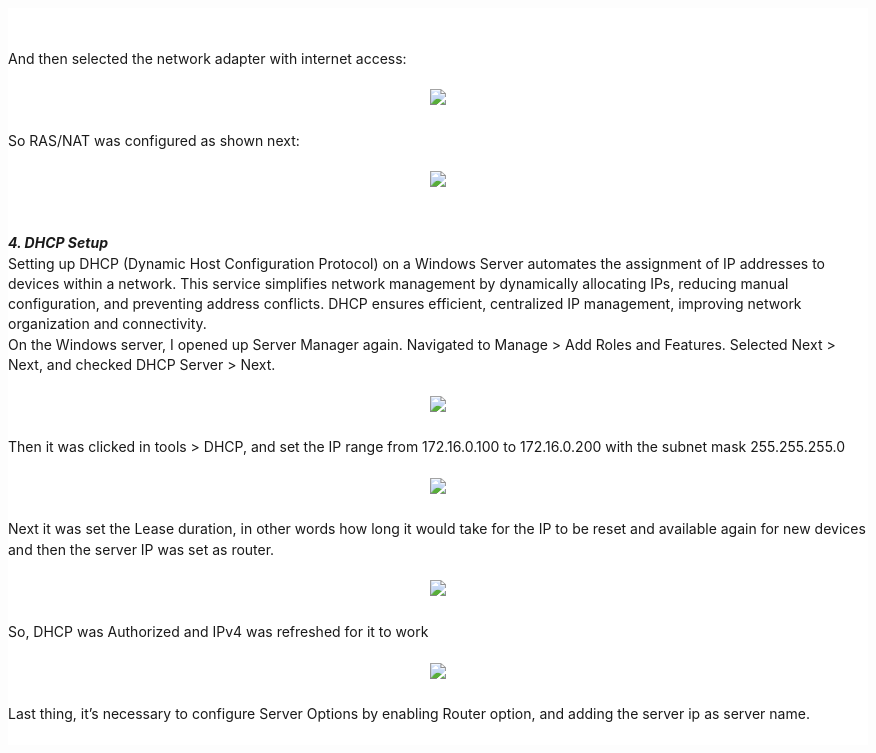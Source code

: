 <br />
<br />
And then selected the network adapter with internet access:
<br/> 
<br />
<div style="text-align: center;">
  <img src="https://github.com/user-attachments/assets/691b8774-c3e9-427a-8618-fa1c628aa83a" width="700">
</div>
<br />
So RAS/NAT was configured as shown next:
<br/> 
<br />
<div style="text-align: center;">
  <img src="https://github.com/user-attachments/assets/9e22e633-265c-4ee3-ac29-c53f74c8a8f8" width="500">
</div>
<br />
<br />
<b><i>4. DHCP Setup</b></i>
<br />
Setting up DHCP (Dynamic Host Configuration Protocol) on a Windows Server automates the assignment of IP addresses to devices within a network. This service simplifies network management by dynamically allocating IPs, reducing manual configuration, and preventing address conflicts. DHCP ensures efficient, centralized IP management, improving network organization and connectivity.
<br />
On the Windows server, I opened up Server Manager again. Navigated to Manage > Add Roles and Features. Selected Next > Next, and checked DHCP Server > Next.
<br/> 
<br />
<div style="text-align: center;">
  <img src="https://github.com/user-attachments/assets/454a1988-e8ac-4525-a46b-8c24b5a4c0e6" width="500">
</div>
<br />
Then it was clicked in tools > DHCP, and set the IP range from 172.16.0.100 to 172.16.0.200 with the subnet mask 255.255.255.0
<br/> 
<br />
<div style="text-align: center;">
  <img src="https://github.com/user-attachments/assets/5ff794dc-196d-4ec8-9139-1d6a31400ab0" width="500">
</div>
<br />
Next it was set the Lease duration, in other words how long it would take for the IP to be reset and available again for new devices and then the server IP was set as router.
<br />
<br/> 
<div style="text-align: center;">
  <img src="https://github.com/user-attachments/assets/81382a6f-f493-4d89-9fe9-9e07d88fce49" width="600">
</div>
<br />
So, DHCP was Authorized and IPv4 was refreshed for it to work
<br />
<br/> 
<div style="text-align: center;">
  <img src="https://github.com/user-attachments/assets/78fd58e9-bb63-4fc5-aa30-af29c2d14a5d" width="700">
</div>
<br />
Last thing, it’s necessary to configure Server Options by enabling Router option, and adding the server ip as server name.
<br />
<br/> 
<div style="text-align: center;">